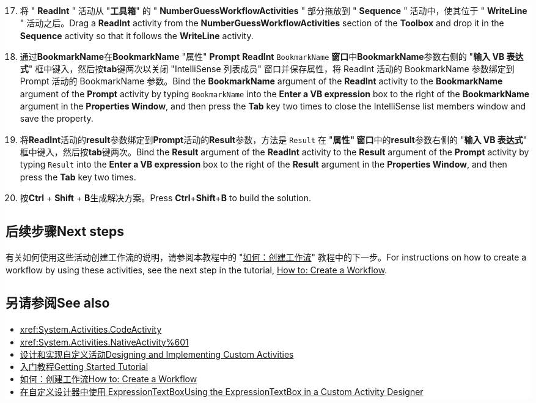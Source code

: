 17. <span data-ttu-id="0cb83-154">将 " **ReadInt** " 活动从 "**工具箱**" 的 " **NumberGuessWorkflowActivities** " 部分拖放到 " **Sequence** " 活动中，使其位于 " **WriteLine** " 活动之后。</span><span class="sxs-lookup"><span data-stu-id="0cb83-154">Drag a **ReadInt** activity from the **NumberGuessWorkflowActivities** section of the **Toolbox** and drop it in the **Sequence** activity so that it follows the **WriteLine** activity.</span></span>

18. <span data-ttu-id="0cb83-155">通过**BookmarkName**在**BookmarkName** "属性" **Prompt** **ReadInt** `BookmarkName` **窗口**中**BookmarkName**参数右侧的 "**输入 VB 表达式**" 框中键入，然后按**tab**键两次以关闭 "IntelliSense 列表成员" 窗口并保存属性，将 ReadInt 活动的 BookmarkName 参数绑定到 Prompt 活动的 BookmarkName 参数。</span><span class="sxs-lookup"><span data-stu-id="0cb83-155">Bind the **BookmarkName** argument of the **ReadInt** activity to the **BookmarkName** argument of the **Prompt** activity by typing `BookmarkName` into the **Enter a VB expression** box to the right of the **BookmarkName** argument in the **Properties Window**, and then press the **Tab** key two times to close the IntelliSense list members window and save the property.</span></span>

19. <span data-ttu-id="0cb83-156">将**ReadInt**活动的**result**参数绑定到**Prompt**活动的**Result**参数，方法是 `Result` 在 "**属性" 窗口**中的**result**参数右侧的 "**输入 VB 表达式**" 框中键入，然后按**tab**键两次。</span><span class="sxs-lookup"><span data-stu-id="0cb83-156">Bind the **Result** argument of the **ReadInt** activity to the **Result** argument of the **Prompt** activity by typing `Result` into the **Enter a VB expression** box to the right of the **Result** argument in the **Properties Window**, and then press the **Tab** key two times.</span></span>

20. <span data-ttu-id="0cb83-157">按**Ctrl** + **Shift** + **B**生成解决方案。</span><span class="sxs-lookup"><span data-stu-id="0cb83-157">Press **Ctrl**+**Shift**+**B** to build the solution.</span></span>

## <a name="next-steps"></a><span data-ttu-id="0cb83-158">后续步骤</span><span class="sxs-lookup"><span data-stu-id="0cb83-158">Next steps</span></span>

<span data-ttu-id="0cb83-159">有关如何使用这些活动创建工作流的说明，请参阅本教程中的 "[如何：创建工作流](how-to-create-a-workflow.md)" 教程中的下一步。</span><span class="sxs-lookup"><span data-stu-id="0cb83-159">For instructions on how to create a workflow by using these activities, see the next step in the tutorial, [How to: Create a Workflow](how-to-create-a-workflow.md).</span></span>

## <a name="see-also"></a><span data-ttu-id="0cb83-160">另请参阅</span><span class="sxs-lookup"><span data-stu-id="0cb83-160">See also</span></span>

- <xref:System.Activities.CodeActivity>
- <xref:System.Activities.NativeActivity%601>
- [<span data-ttu-id="0cb83-161">设计和实现自定义活动</span><span class="sxs-lookup"><span data-stu-id="0cb83-161">Designing and Implementing Custom Activities</span></span>](designing-and-implementing-custom-activities.md)
- [<span data-ttu-id="0cb83-162">入门教程</span><span class="sxs-lookup"><span data-stu-id="0cb83-162">Getting Started Tutorial</span></span>](getting-started-tutorial.md)
- [<span data-ttu-id="0cb83-163">如何：创建工作流</span><span class="sxs-lookup"><span data-stu-id="0cb83-163">How to: Create a Workflow</span></span>](how-to-create-a-workflow.md)
- [<span data-ttu-id="0cb83-164">在自定义设计器中使用 ExpressionTextBox</span><span class="sxs-lookup"><span data-stu-id="0cb83-164">Using the ExpressionTextBox in a Custom Activity Designer</span></span>](./samples/using-the-expressiontextbox-in-a-custom-activity-designer.md)
